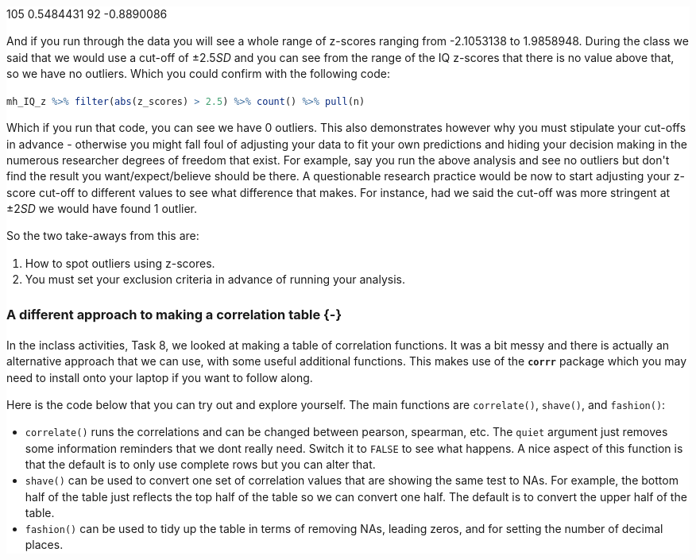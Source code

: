   <tr>
   <td style="text-align:center;"> 105 </td>
   <td style="text-align:center;"> 0.5484431 </td>
  </tr>
  <tr>
   <td style="text-align:center;"> 92 </td>
   <td style="text-align:center;"> -0.8890086 </td>
  </tr>
</tbody>
</table>

And if you run through the data you will see a whole range of z-scores ranging from -2.1053138 to 1.9858948.  During the class we said that we would use a cut-off of $\pm2.5SD$ and you can see from the range of the IQ z-scores that there is no value above that, so we have no outliers. Which you could confirm with the following code:


```r
mh_IQ_z %>% filter(abs(z_scores) > 2.5) %>% count() %>% pull(n)
```

Which if you run that code, you can see we have 0 outliers. This also demonstrates however why you must stipulate your cut-offs in advance - otherwise you might fall foul of adjusting your data to fit your own predictions and hiding your decision making in the numerous researcher degrees of freedom that exist.  For example, say you run the above analysis and see no outliers but don't find the result you want/expect/believe should be there. A questionable research practice would be now to start adjusting your z-score cut-off to different values to see what difference that makes. For instance, had we said the cut-off was more stringent at $\pm2SD$ we would have found 1 outlier.  

So the two take-aways from this are:

1. How to spot outliers using z-scores.
2. You must set your exclusion criteria in advance of running your analysis.


### A different approach to making a correlation table {-}

In the inclass activities, Task 8, we looked at making a table of correlation functions. It was a bit messy and there is actually an alternative approach that we can use, with some useful additional functions. This makes use of the **`corrr`** package which you may need to install onto your laptop if you want to follow along.



Here is the code below that you can try out and explore yourself.  The main functions are `correlate()`, `shave()`, and `fashion()`:

* `correlate()` runs the correlations and can be changed between pearson, spearman, etc. The `quiet` argument just removes some information reminders that we dont really need. Switch it to `FALSE` to see what happens. A nice aspect of this function is that the default is to only use complete rows but you can alter that.
* `shave()` can be used to convert one set of correlation values that are showing the same test to NAs. For example, the bottom half of the table just reflects the top half of the table so we can convert one half. The default is to convert the upper half of the table.
* `fashion()` can be used to tidy up the table in terms of removing NAs, leading zeros, and for setting the number of decimal places.
